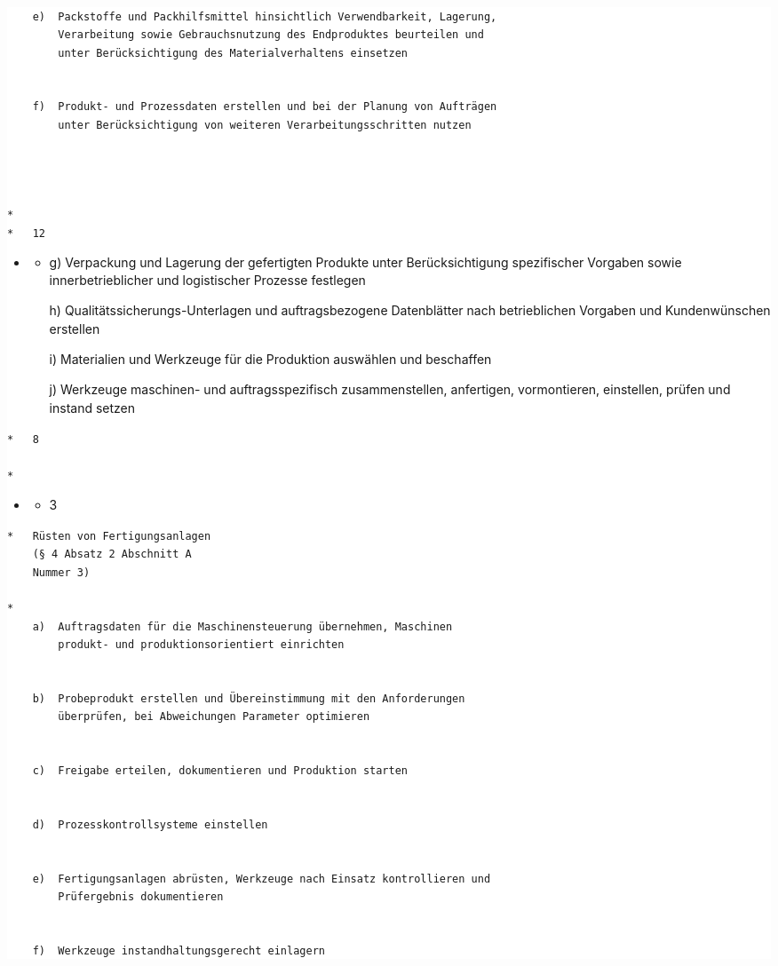 
        e)  Packstoffe und Packhilfsmittel hinsichtlich Verwendbarkeit, Lagerung,
            Verarbeitung sowie Gebrauchsnutzung des Endproduktes beurteilen und
            unter Berücksichtigung des Materialverhaltens einsetzen


        f)  Produkt- und Prozessdaten erstellen und bei der Planung von Aufträgen
            unter Berücksichtigung von weiteren Verarbeitungsschritten nutzen




    *
    *   12


*    *
        g)  Verpackung und Lagerung der gefertigten Produkte unter
            Berücksichtigung spezifischer Vorgaben sowie innerbetrieblicher und
            logistischer Prozesse festlegen


        h)  Qualitätssicherungs-Unterlagen und auftragsbezogene Datenblätter nach
            betrieblichen Vorgaben und Kundenwünschen erstellen


        i)  Materialien und Werkzeuge für die Produktion auswählen und beschaffen


        j)  Werkzeuge maschinen- und auftragsspezifisch zusammenstellen,
            anfertigen, vormontieren, einstellen, prüfen und instand setzen




    *   8

    *

*    *   3

    *   Rüsten von Fertigungsanlagen
        (§ 4 Absatz 2 Abschnitt A
        Nummer 3)

    *
        a)  Auftragsdaten für die Maschinensteuerung übernehmen, Maschinen
            produkt- und produktionsorientiert einrichten


        b)  Probeprodukt erstellen und Übereinstimmung mit den Anforderungen
            überprüfen, bei Abweichungen Parameter optimieren


        c)  Freigabe erteilen, dokumentieren und Produktion starten


        d)  Prozesskontrollsysteme einstellen


        e)  Fertigungsanlagen abrüsten, Werkzeuge nach Einsatz kontrollieren und
            Prüfergebnis dokumentieren


        f)  Werkzeuge instandhaltungsgerecht einlagern

